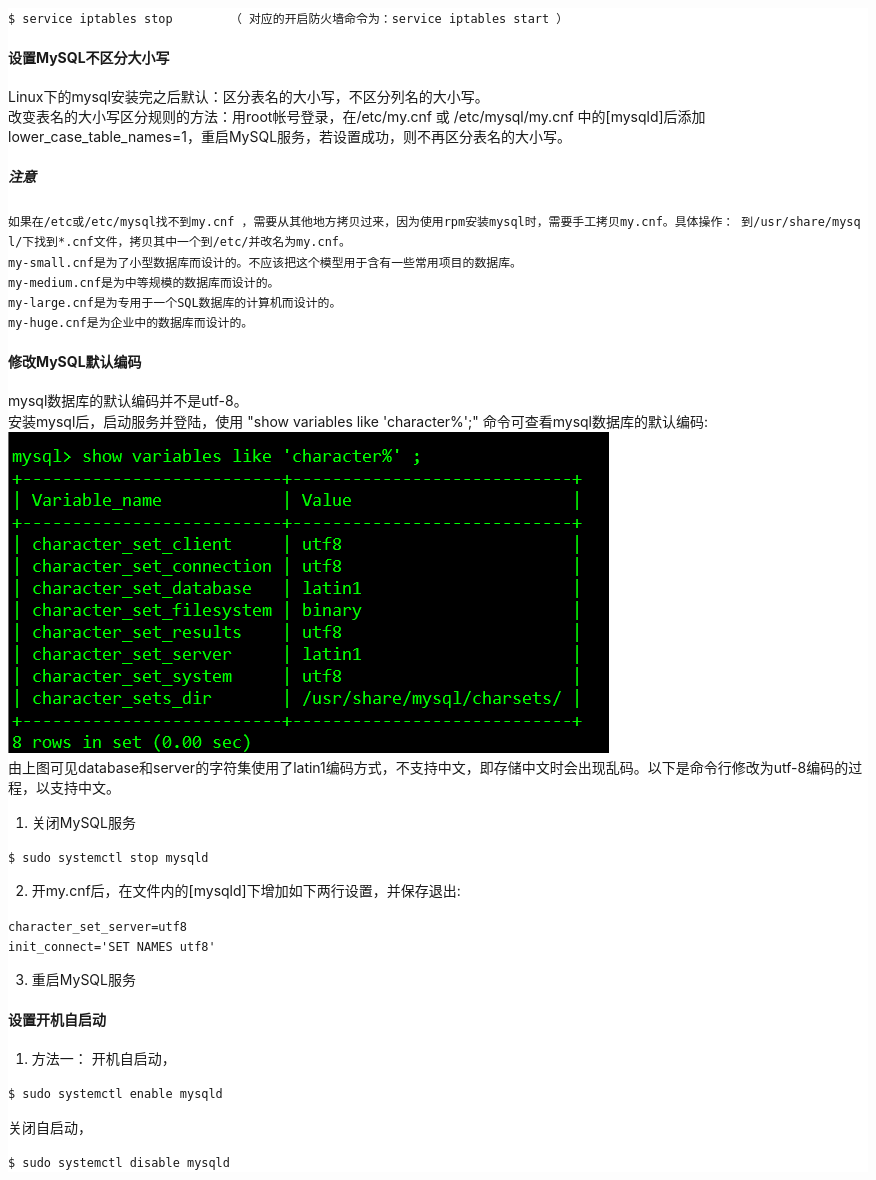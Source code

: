 ```
$ service iptables stop        （ 对应的开启防火墙命令为：service iptables start ）
```

#### 设置MySQL不区分大小写  
Linux下的mysql安装完之后默认：区分表名的大小写，不区分列名的大小写。  
改变表名的大小写区分规则的方法：用root帐号登录，在/etc/my.cnf 或 /etc/mysql/my.cnf 中的[mysqld]后添加lower_case_table_names=1，重启MySQL服务，若设置成功，则不再区分表名的大小写。
##### 注意
```
如果在/etc或/etc/mysql找不到my.cnf ，需要从其他地方拷贝过来，因为使用rpm安装mysql时，需要手工拷贝my.cnf。具体操作： 到/usr/share/mysql/下找到*.cnf文件，拷贝其中一个到/etc/并改名为my.cnf。  
my-small.cnf是为了小型数据库而设计的。不应该把这个模型用于含有一些常用项目的数据库。  
my-medium.cnf是为中等规模的数据库而设计的。  
my-large.cnf是为专用于一个SQL数据库的计算机而设计的。  
my-huge.cnf是为企业中的数据库而设计的。  
```

#### 修改MySQL默认编码  
mysql数据库的默认编码并不是utf-8。  
安装mysql后，启动服务并登陆，使用 "show variables like 'character%';" 命令可查看mysql数据库的默认编码:   
![](ExternalFiles/mysql_charset.png)  
由上图可见database和server的字符集使用了latin1编码方式，不支持中文，即存储中文时会出现乱码。以下是命令行修改为utf-8编码的过程，以支持中文。  
1. 关闭MySQL服务  
```
$ sudo systemctl stop mysqld  
```

2. 开my.cnf后，在文件内的[mysqld]下增加如下两行设置，并保存退出:  
```
character_set_server=utf8  
init_connect='SET NAMES utf8'  
```

3. 重启MySQL服务  

#### 设置开机自启动  
1. 方法一：
开机自启动，  
```
$ sudo systemctl enable mysqld  
```
关闭自启动，  
```
$ sudo systemctl disable mysqld  
```
